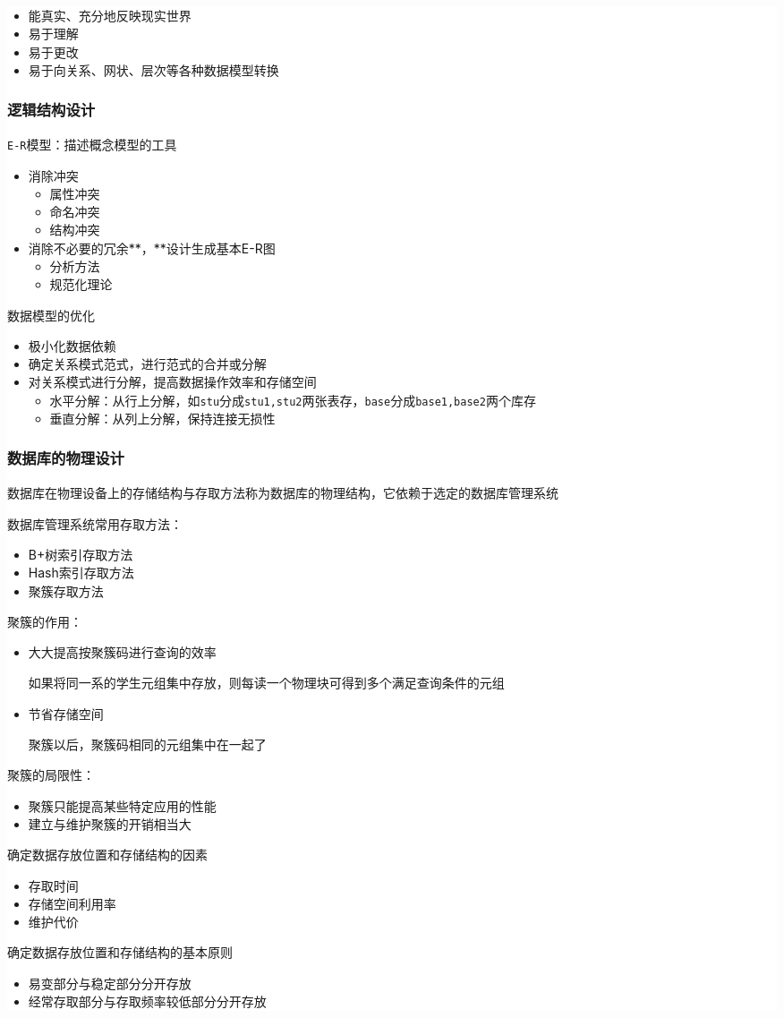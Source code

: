 - 能真实、充分地反映现实世界
- 易于理解
- 易于更改
- 易于向关系、网状、层次等各种数据模型转换

### 逻辑结构设计

`E-R`模型：描述概念模型的工具

- 消除冲突
  - 属性冲突
  - 命名冲突
  - 结构冲突
- 消除不必要的冗余**，**设计生成基本E-R图
  - 分析方法
  - 规范化理论

数据模型的优化

- 极小化数据依赖
- 确定关系模式范式，进行范式的合并或分解
- 对关系模式进行分解，提高数据操作效率和存储空间
  - 水平分解：从行上分解，如`stu`分成`stu1,stu2`两张表存，`base`分成`base1,base2`两个库存
  - 垂直分解：从列上分解，保持连接无损性

### 数据库的物理设计

数据库在物理设备上的存储结构与存取方法称为数据库的物理结构，它依赖于选定的数据库管理系统

数据库管理系统常用存取方法：

-  B+树索引存取方法
- Hash索引存取方法
- 聚簇存取方法

聚簇的作用：

- 大大提高按聚簇码进行查询的效率

  如果将同一系的学生元组集中存放，则每读一个物理块可得到多个满足查询条件的元组

- 节省存储空间

  聚簇以后，聚簇码相同的元组集中在一起了

聚簇的局限性：

- 聚簇只能提高某些特定应用的性能
- 建立与维护聚簇的开销相当大

确定数据存放位置和存储结构的因素

- 存取时间
- 存储空间利用率
- 维护代价

确定数据存放位置和存储结构的基本原则

- 易变部分与稳定部分分开存放
- 经常存取部分与存取频率较低部分分开存放

